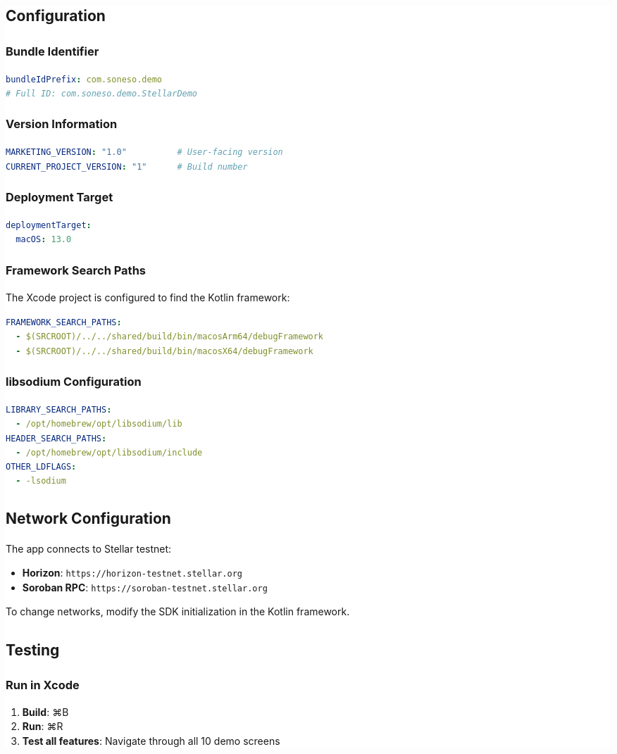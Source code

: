 ## Configuration

### Bundle Identifier
```yaml
bundleIdPrefix: com.soneso.demo
# Full ID: com.soneso.demo.StellarDemo
```

### Version Information
```yaml
MARKETING_VERSION: "1.0"          # User-facing version
CURRENT_PROJECT_VERSION: "1"      # Build number
```

### Deployment Target
```yaml
deploymentTarget:
  macOS: 13.0
```

### Framework Search Paths
The Xcode project is configured to find the Kotlin framework:
```yaml
FRAMEWORK_SEARCH_PATHS:
  - $(SRCROOT)/../../shared/build/bin/macosArm64/debugFramework
  - $(SRCROOT)/../../shared/build/bin/macosX64/debugFramework
```

### libsodium Configuration
```yaml
LIBRARY_SEARCH_PATHS:
  - /opt/homebrew/opt/libsodium/lib
HEADER_SEARCH_PATHS:
  - /opt/homebrew/opt/libsodium/include
OTHER_LDFLAGS:
  - -lsodium
```

## Network Configuration

The app connects to Stellar testnet:
- **Horizon**: `https://horizon-testnet.stellar.org`
- **Soroban RPC**: `https://soroban-testnet.stellar.org`

To change networks, modify the SDK initialization in the Kotlin framework.

## Testing

### Run in Xcode

1. **Build**: ⌘B
2. **Run**: ⌘R
3. **Test all features**: Navigate through all 10 demo screens
